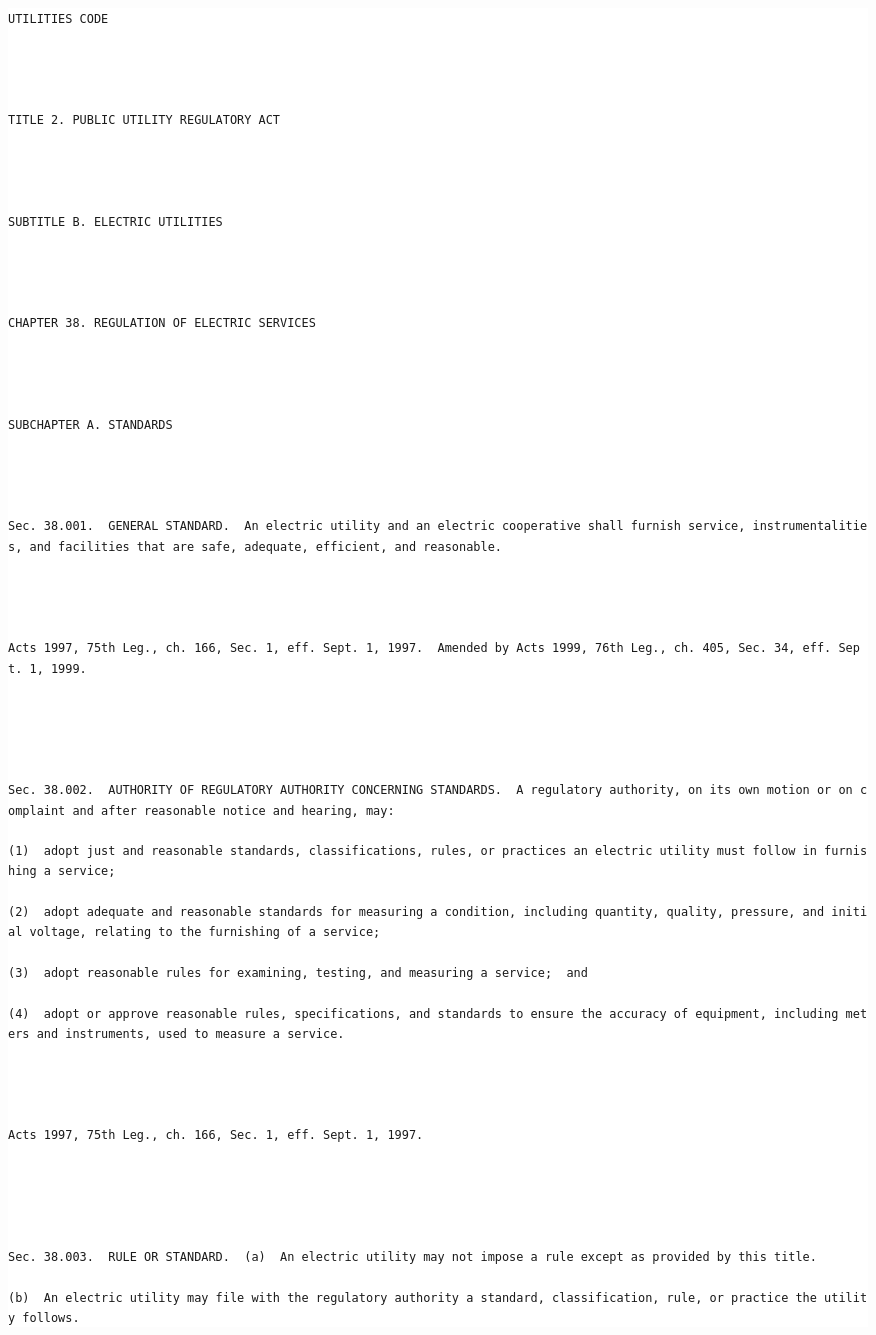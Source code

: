 ﻿
    
    
    	
    					
    
    
    UTILITIES CODE
    
      
    
    
    TITLE 2. PUBLIC UTILITY REGULATORY ACT
    
      
    
    
    SUBTITLE B. ELECTRIC UTILITIES
    
      
    
    
    CHAPTER 38. REGULATION OF ELECTRIC SERVICES
    
      
    
    
    SUBCHAPTER A. STANDARDS
    
      
    
    
    Sec. 38.001.  GENERAL STANDARD.  An electric utility and an electric cooperative shall furnish service, instrumentalities, and facilities that are safe, adequate, efficient, and reasonable.
    
    
    
    
    Acts 1997, 75th Leg., ch. 166, Sec. 1, eff. Sept. 1, 1997.  Amended by Acts 1999, 76th Leg., ch. 405, Sec. 34, eff. Sept. 1, 1999.
    
    
    
    
    
    Sec. 38.002.  AUTHORITY OF REGULATORY AUTHORITY CONCERNING STANDARDS.  A regulatory authority, on its own motion or on complaint and after reasonable notice and hearing, may:
    
    (1)  adopt just and reasonable standards, classifications, rules, or practices an electric utility must follow in furnishing a service;
    
    (2)  adopt adequate and reasonable standards for measuring a condition, including quantity, quality, pressure, and initial voltage, relating to the furnishing of a service;
    
    (3)  adopt reasonable rules for examining, testing, and measuring a service;  and
    
    (4)  adopt or approve reasonable rules, specifications, and standards to ensure the accuracy of equipment, including meters and instruments, used to measure a service.
    
    
    
    
    Acts 1997, 75th Leg., ch. 166, Sec. 1, eff. Sept. 1, 1997.
    
    
    
    
    
    Sec. 38.003.  RULE OR STANDARD.  (a)  An electric utility may not impose a rule except as provided by this title.
    
    (b)  An electric utility may file with the regulatory authority a standard, classification, rule, or practice the utility follows.
    